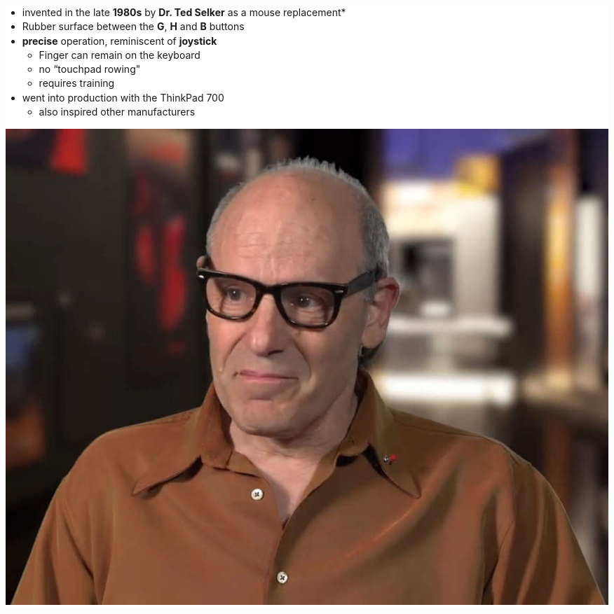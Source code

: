



<div class="container">

<div class="col">

- invented in the late **1980s** by **Dr. Ted Selker** as a mouse replacement*
- Rubber surface between the **G**, **H** and **B** buttons
- **precise** operation, reminiscent of **joystick**
  - Finger can remain on the keyboard
  - no “touchpad rowing"
  - requires training
- went into production with the ThinkPad 700
  - also inspired other manufacturers

</div>

<div class="col25">

![w:360 center](./imgs/ted_selker.jpg)
